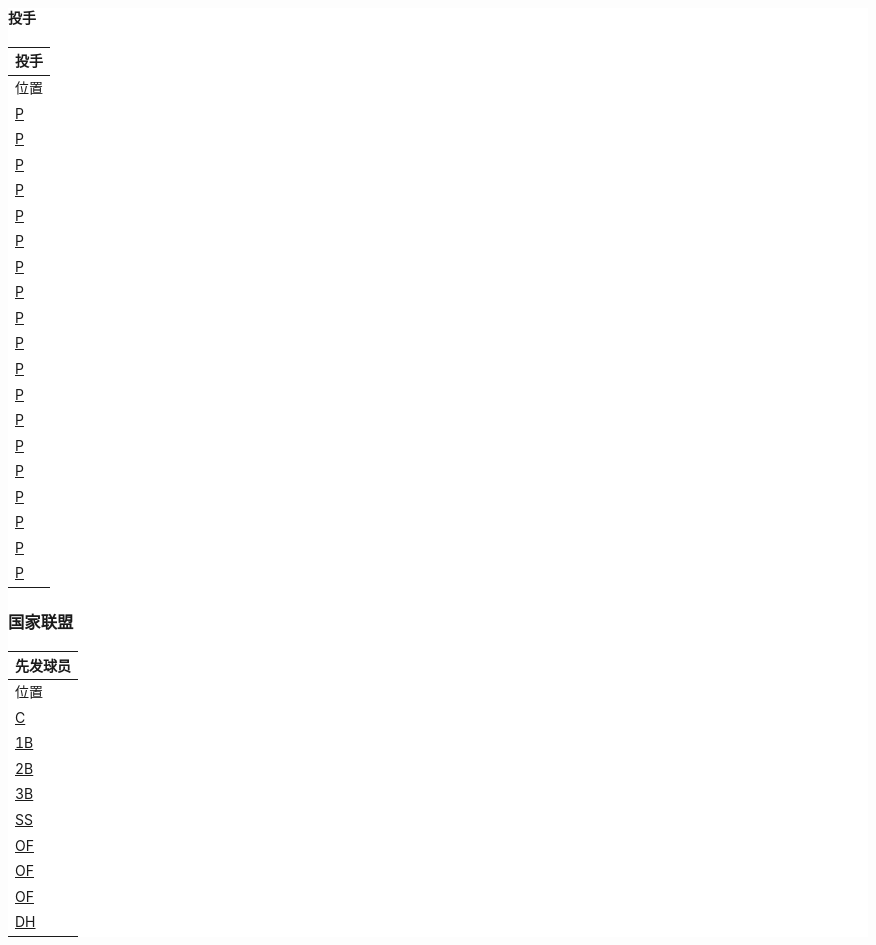 #### 投手

| 投手                            |
| ----------------------------- |
| 位置                            |
| [P](../Page/投手.md "wikilink") |
| [P](../Page/投手.md "wikilink") |
| [P](../Page/投手.md "wikilink") |
| [P](../Page/投手.md "wikilink") |
| [P](../Page/投手.md "wikilink") |
| [P](../Page/投手.md "wikilink") |
| [P](../Page/投手.md "wikilink") |
| [P](../Page/投手.md "wikilink") |
| [P](../Page/投手.md "wikilink") |
| [P](../Page/投手.md "wikilink") |
| [P](../Page/投手.md "wikilink") |
| [P](../Page/投手.md "wikilink") |
| [P](../Page/投手.md "wikilink") |
| [P](../Page/投手.md "wikilink") |
| [P](../Page/投手.md "wikilink") |
| [P](../Page/投手.md "wikilink") |
| [P](../Page/投手.md "wikilink") |
| [P](../Page/投手.md "wikilink") |
| [P](../Page/投手.md "wikilink") |

### 国家联盟

| 先发球员                                                |
| --------------------------------------------------- |
| 位置                                                  |
| [C](../Page/捕手.md "wikilink")                       |
| [1B](https://zh.wikipedia.org/wiki/一垒手 "wikilink")  |
| [2B](https://zh.wikipedia.org/wiki/二垒手 "wikilink")  |
| [3B](https://zh.wikipedia.org/wiki/三垒手 "wikilink")  |
| [SS](https://zh.wikipedia.org/wiki/游击手 "wikilink")  |
| [OF](https://zh.wikipedia.org/wiki/外野手 "wikilink")  |
| [OF](https://zh.wikipedia.org/wiki/外野手 "wikilink")  |
| [OF](https://zh.wikipedia.org/wiki/外野手 "wikilink")  |
| [DH](https://zh.wikipedia.org/wiki/指定打擊 "wikilink") |
